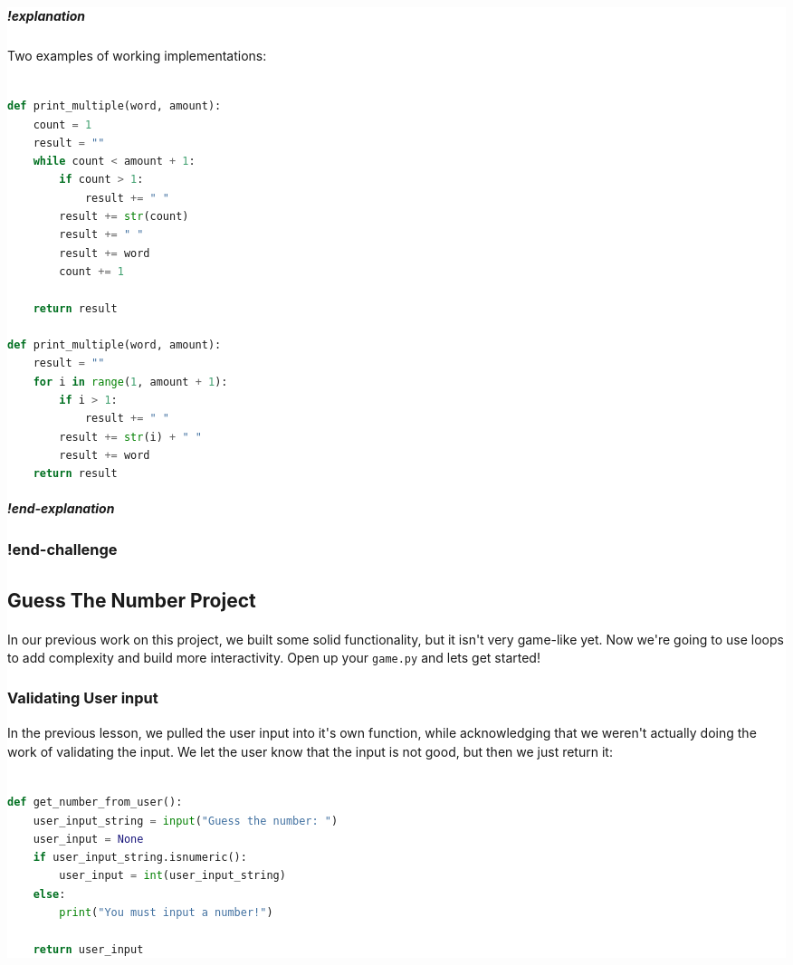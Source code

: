 
##### !explanation

Two examples of working implementations:

```python

def print_multiple(word, amount):
    count = 1
    result = ""
    while count < amount + 1:
        if count > 1:
            result += " "
        result += str(count)
        result += " "
        result += word
        count += 1

    return result

def print_multiple(word, amount):
    result = ""
    for i in range(1, amount + 1):
        if i > 1:
            result += " "
        result += str(i) + " "
        result += word
    return result

```
##### !end-explanation

### !end-challenge


## Guess The Number Project

In our previous work on this project, we built some solid functionality, but it isn't very game-like yet.  Now we're going to use loops to add complexity and build more interactivity.  Open up your `game.py` and lets get started!

### Validating User input

In the previous lesson, we pulled the user input into it's own function, while acknowledging that we weren't actually doing the work of validating the input.  We let the user know that the input is not good, but then we just return it:

```python

def get_number_from_user():
    user_input_string = input("Guess the number: ")
    user_input = None
    if user_input_string.isnumeric():
        user_input = int(user_input_string)
    else:
        print("You must input a number!")

    return user_input

```
